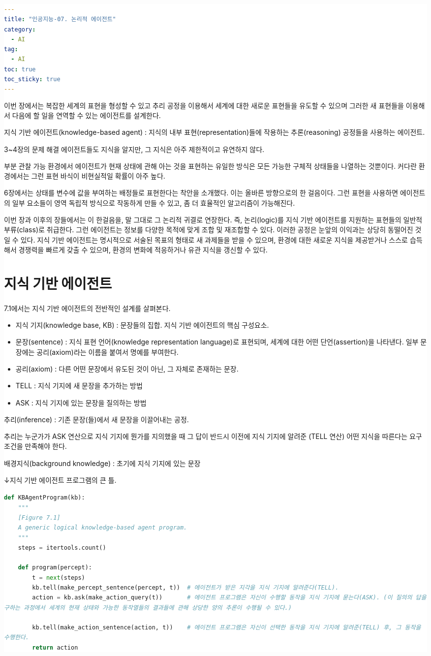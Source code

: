 ```yaml
---
title: "인공지능-07. 논리적 에이전트"
category:
  - AI
tag:
  - AI
toc: true
toc_sticky: true
---
```


이번 장에서는 복잡한 세계의 표현을 형성할 수 있고 추리 공정을 이용해서 세계에 대한 새로운 표현들을 유도할 수 있으며 그러한 새 표현들을 이용해서 다음에 할 일을 연역할 수 있는 에이전트를 설계한다.

지식 기반 에이전트(knowledge-based agent) : 지식의 내부 표현(representation)들에 작용하는 추론(reasoning) 공정들을 사용하는 에이전트.

3~4장의 문제 해결 에이전트들도 지식을 알지만, 그 지식은  아주 제한적이고 유연하지 않다.

부분 관찰 가능 환경에서 에이전트가 현재 상태에 관해 아는 것을 표현하는 유일한 방식은 모든 가능한 구체적 상태들을 나열하는 것뿐이다. 커다란 환경에서는 그런 표현 바식이 비현실적일 확률이 아주 높다.

6장에서는 상태를 변수에 값을 부여하는 배정들로 표현한다는 착안을 소개했다. 이는 올바른 방향으로의 한 걸음이다. 그런 표현을 사용하면 에이전트의 일부 요소들이 영역 독립적 방식으로 작동하게 만들 수 있고, 좀 더 효율적인 알고리즘이 가능해진다.

이번 장과 이후의 장들에서는 이 한걸음을, 말 그대로 그 논리적 귀결로 연장한다. 즉, 논리(logic)를 지식 기반 에이전트를 지원하는 표현들의 일반적 부류(class)로 취급한다. 그런 에이전트는 정보를 다양한 목적에 맞게 조합 및 재조합할 수 있다. 이러한 공정은 눈앞의 이익과는 상당히 동떨어진 것일 수 있다. 지식 기반 에이전트는 명시적으로 서술된 목표의 형태로 새 과제들을 받을 수 있으며, 환경에 대한 새로운 지식을 제공받거나 스스로 습득해서 경쟁력을 빠르게 갖출 수 있으며, 환경의 변화에 적응하거나 유관 지식을 갱신할 수 있다.



# 지식 기반 에이전트

7.1에서는 지식 기반 에이전트의 전반적인 설계를 살펴본다.

- 지식 기지(knowledge base, KB) : 문장들의 집합. 지식 기반 에이전트의 핵심 구성요소.
- 문장(sentence) : 지식 표현 언어(knowledge representation language)로 표현되며, 세계에 대한 어떤 단언(assertion)을 나타낸다. 일부 문장에는 공리(axiom)라는 이름을 붙여서 명예를 부여한다.
- 공리(axiom) : 다른 어떤 문장에서 유도된 것이 아닌, 그 자체로 존재하는 문장.

- TELL : 지식 기지에 새 문장을 추가하는 방법
- ASK : 지식 기지에 있는 문장을 질의하는 방법

추리(inference) : 기존 문장(들)에서 새 문장을 이끌어내는 공정.

추리는 누군가가 ASK 연산으로 지식 기지에 뭔가를 지의했을 때 그 답이 반드시 이전에 지식 기지에 알려준 (TELL 연산) 어떤 지식을 따른다는 요구조건을 만족해야 한다. 

배경지식(background knowledge) : 초기에 지식 기지에 있는 문장

↓지식 기반 에이전트 프로그램의 큰 틀.

```py
def KBAgentProgram(kb):
    """
    [Figure 7.1]
    A generic logical knowledge-based agent program.
    """
    steps = itertools.count()

    def program(percept):
        t = next(steps)
        kb.tell(make_percept_sentence(percept, t))  # 에이전트가 받은 지각을 지식 기지에 알려준다(TELL).
        action = kb.ask(make_action_query(t))       # 에이전트 프로그램은 자신이 수행할 동작을 지식 기지에 묻는다(ASK). (이 질의의 답을 구하는 과정에서 세계의 현재 상태와 가능한 동작열들의 결과들에 관해 상당한 양의 추론이 수행될 수 있다.)
                                                    
        kb.tell(make_action_sentence(action, t))    # 에이전트 프로그램은 자신이 선택한 동작을 지식 기지에 알려준(TELL) 후, 그 동작을 수행한다.
        return action

```